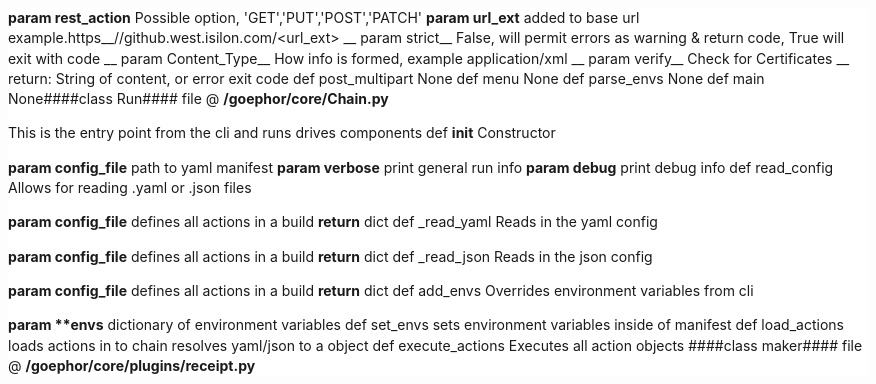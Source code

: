 __param rest_action__ 
Possible option, 'GET','PUT','POST','PATCH'
__param url_ext__ 
added to base url example.https__//github.west.isilon.com/<url_ext>
__ param strict__
False, will permit errors as warning & return code,
True will exit with code
__ param Content_Type__
How info is formed, example application/xml
__ param verify__
Check for Certificates
__ return: String of content, or error exit code
def post_multipart
None
def menu
None
def parse_envs
None
def main
None####class Run####
file @ **/goephor/core/Chain.py**


This is the entry point from the cli and runs drives components
def __init__
Constructor

__param config_file__  path to yaml manifest
__param verbose__  print general run info
__param debug__  print debug info
def read_config
Allows for reading .yaml or .json files

__param config_file__  defines all actions in a build
__return__  dict
def _read_yaml
Reads in the yaml config

__param config_file__  defines all actions in a build
__return__  dict
def _read_json
Reads in the json config

__param config_file__  defines all actions in a build
__return__  dict
def add_envs
Overrides environment variables from cli

__param **envs__  dictionary of environment variables
def set_envs
sets environment variables inside of manifest
def load_actions
loads actions in to chain resolves yaml/json to a object
def execute_actions
Executes all action objects
        ####class maker####
file @ **/goephor/core/plugins/receipt.py**
